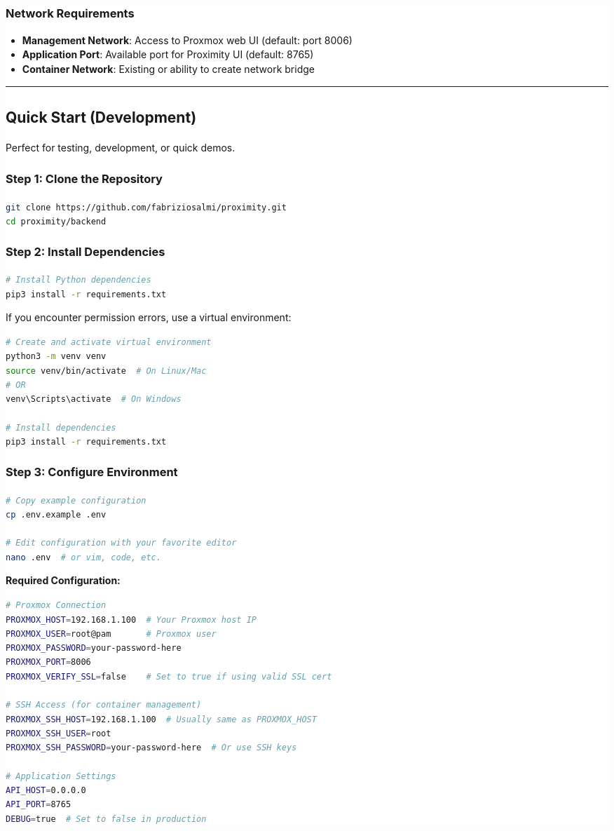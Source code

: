 ### Network Requirements

- **Management Network**: Access to Proxmox web UI (default: port 8006)
- **Application Port**: Available port for Proximity UI (default: 8765)
- **Container Network**: Existing or ability to create network bridge

---

## Quick Start (Development)

Perfect for testing, development, or quick demos.

### Step 1: Clone the Repository

```bash
git clone https://github.com/fabriziosalmi/proximity.git
cd proximity/backend
```

### Step 2: Install Dependencies

```bash
# Install Python dependencies
pip3 install -r requirements.txt
```

If you encounter permission errors, use a virtual environment:

```bash
# Create and activate virtual environment
python3 -m venv venv
source venv/bin/activate  # On Linux/Mac
# OR
venv\Scripts\activate  # On Windows

# Install dependencies
pip3 install -r requirements.txt
```

### Step 3: Configure Environment

```bash
# Copy example configuration
cp .env.example .env

# Edit configuration with your favorite editor
nano .env  # or vim, code, etc.
```

**Required Configuration:**

```bash
# Proxmox Connection
PROXMOX_HOST=192.168.1.100  # Your Proxmox host IP
PROXMOX_USER=root@pam       # Proxmox user
PROXMOX_PASSWORD=your-password-here
PROXMOX_PORT=8006
PROXMOX_VERIFY_SSL=false    # Set to true if using valid SSL cert

# SSH Access (for container management)
PROXMOX_SSH_HOST=192.168.1.100  # Usually same as PROXMOX_HOST
PROXMOX_SSH_USER=root
PROXMOX_SSH_PASSWORD=your-password-here  # Or use SSH keys

# Application Settings
API_HOST=0.0.0.0
API_PORT=8765
DEBUG=true  # Set to false in production
```
